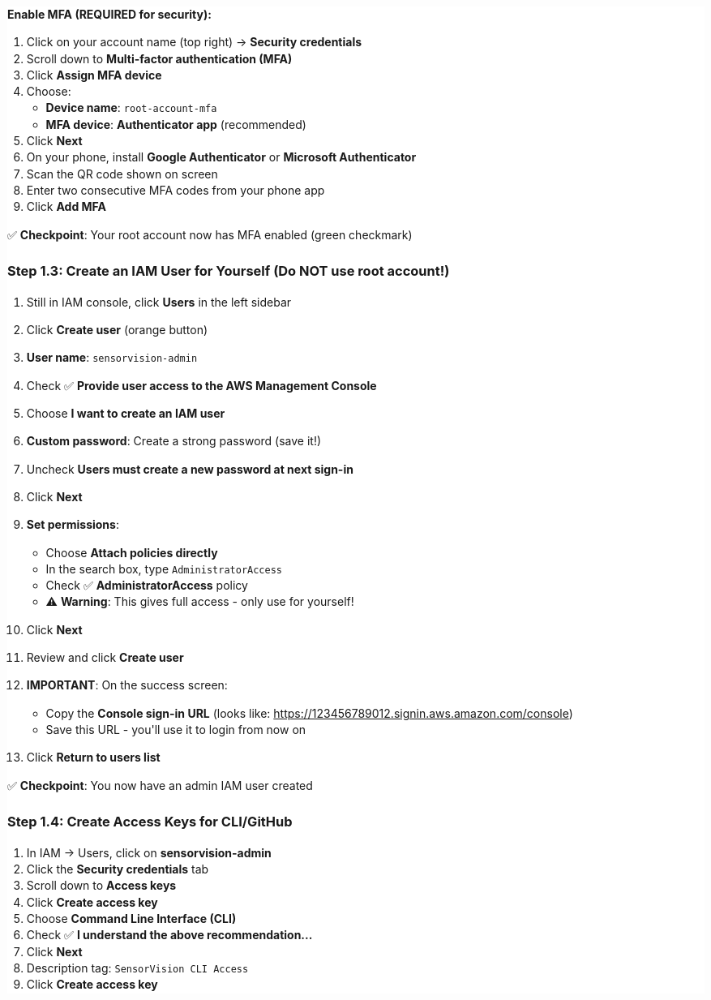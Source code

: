 **Enable MFA (REQUIRED for security):**

1. Click on your account name (top right) → **Security credentials**
2. Scroll down to **Multi-factor authentication (MFA)**
3. Click **Assign MFA device**
4. Choose:
   - **Device name**: `root-account-mfa`
   - **MFA device**: **Authenticator app** (recommended)
5. Click **Next**
6. On your phone, install **Google Authenticator** or **Microsoft Authenticator**
7. Scan the QR code shown on screen
8. Enter two consecutive MFA codes from your phone app
9. Click **Add MFA**

✅ **Checkpoint**: Your root account now has MFA enabled (green checkmark)

### Step 1.3: Create an IAM User for Yourself (Do NOT use root account!)

1. Still in IAM console, click **Users** in the left sidebar
2. Click **Create user** (orange button)
3. **User name**: `sensorvision-admin`
4. Check ✅ **Provide user access to the AWS Management Console**
5. Choose **I want to create an IAM user**
6. **Custom password**: Create a strong password (save it!)
7. Uncheck **Users must create a new password at next sign-in**
8. Click **Next**

9. **Set permissions**:
   - Choose **Attach policies directly**
   - In the search box, type `AdministratorAccess`
   - Check ✅ **AdministratorAccess** policy
   - ⚠️ **Warning**: This gives full access - only use for yourself!
10. Click **Next**
11. Review and click **Create user**

12. **IMPORTANT**: On the success screen:
    - Copy the **Console sign-in URL** (looks like: https://123456789012.signin.aws.amazon.com/console)
    - Save this URL - you'll use it to login from now on
13. Click **Return to users list**

✅ **Checkpoint**: You now have an admin IAM user created

### Step 1.4: Create Access Keys for CLI/GitHub

1. In IAM → Users, click on **sensorvision-admin**
2. Click the **Security credentials** tab
3. Scroll down to **Access keys**
4. Click **Create access key**
5. Choose **Command Line Interface (CLI)**
6. Check ✅ **I understand the above recommendation...**
7. Click **Next**
8. Description tag: `SensorVision CLI Access`
9. Click **Create access key**

